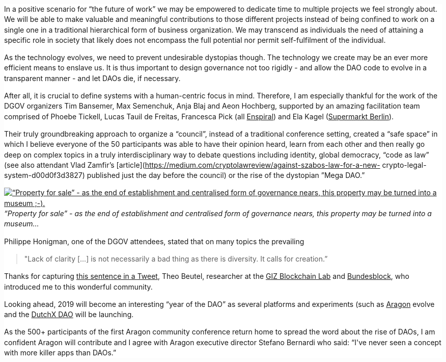 In a positive scenario for “the future of work” we may be empowered to
dedicate time to multiple projects we feel strongly about. We will be able to
make valuable and meaningful contributions to those different projects instead
of being confined to work on a single one in a traditional hierarchical form
of business organization. We may transcend as individuals the need of
attaining a specific role in society that likely does not encompass the full
potential nor permit self-fulfilment of the individual.

As the technology evolves, we need to prevent undesirable dystopias though.
The technology we create may be an ever more efficient means to enslave us. It
is thus important to design governance not too rigidly - and allow the DAO
code to evolve in a transparent manner - and let DAOs die, if necessary.

After all, it is crucial to define systems with a human-centric focus in mind.
Therefore, I am especially thankful for the work of the DGOV organizers Tim
Bansemer, Max Semenchuk, Anja Blaj and Aeon Hochberg, supported by an amazing
facilitation team comprised of Phoebe Tickell, Lucas Tauil de Freitas,
Francesca Pick (all [Enspiral](https://enspiral.com/)) and Ela Kagel
([Supermarkt Berlin](https://supermarkt-berlin.net/en/)).

Their truly groundbreaking approach to organize a “council”, instead of a
traditional conference setting, created a “safe space” in which I believe
everyone of the 50 participants was able to have their opinion heard, learn
from each other and then really go deep on complex topics in a truly
interdisciplinary way to debate questions including identity, global
democracy, “code as law” (see also attendant Vlad Zamfir’s
[article](https://medium.com/cryptolawreview/against-szabos-law-for-a-new-
crypto-legal-system-d00d0f3d3827) published just the day before the council)
or the rise of the dystopian ”Mega DAO.”

[ ![“Property for sale” - as the end of establishment and centralised form of
governance nears, this property may be turned into a museum
;-\).](/static/c187a3ef65aa049e6a781f0b68231ae5/fcda8/Aracon_Berlin_Capitol_201901.png)
](/static/c187a3ef65aa049e6a781f0b68231ae5/776d3/Aracon_Berlin_Capitol_201901.png)
_“Property for sale” - as the end of establishment and centralised form of
governance nears, this property may be turned into a museum..._

Philippe Honigman, one of the DGOV attendees, stated that on many topics the
prevailing

> "Lack of clarity […] is not necessarily a bad thing as there is diversity.
> It calls for creation.”

Thanks for capturing [this sentence in a
Tweet](https://twitter.com/theobtl/status/1089910106018467840), Theo Beutel,
researcher at the [GIZ Blockchain
Lab](https://www.giz.de/en/worldwide/67045.html) and
[Bundesblock](https://bundesblock.de/), who introduced me to this wonderful
community.

Looking ahead, 2019 will become an interesting “year of the DAO” as several
platforms and experiments (such as [Aragon](https://aragon.org/) evolve and
the [DutchX DAO](https://dutchx.readthedocs.io/en/latest/) will be launching.

As the 500+ participants of the first Aragon community conference return home
to spread the word about the rise of DAOs, I am confident Aragon will
contribute and I agree with Aragon executive director Stefano Bernardi who
said: “I've never seen a concept with more killer apps than DAOs.”
